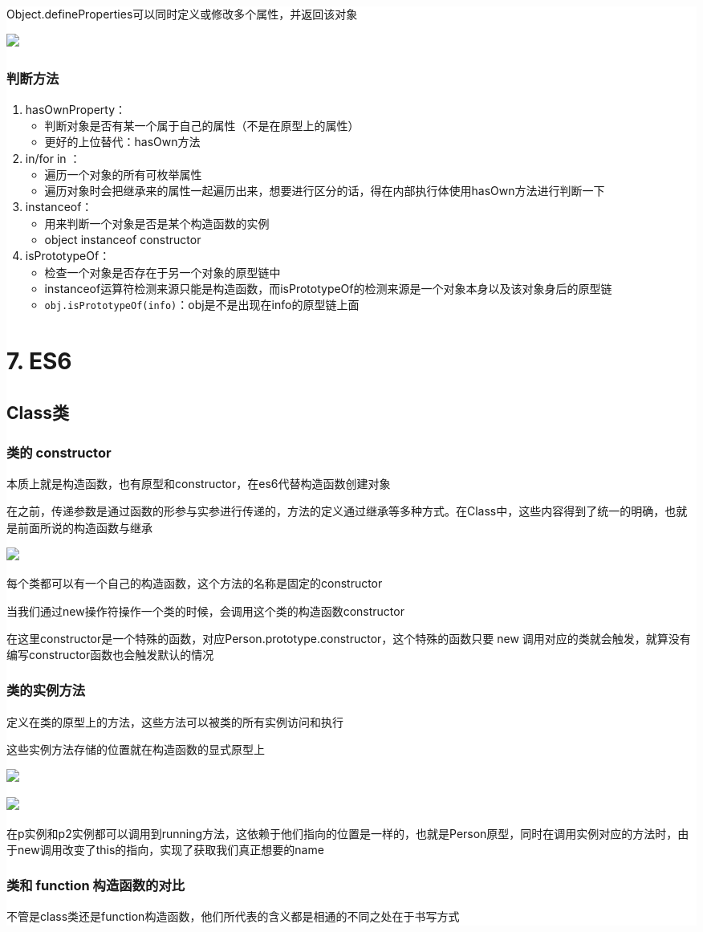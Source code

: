 Object.defineProperties可以同时定义或修改多个属性，并返回该对象

![](https://cdn.nlark.com/yuque/0/2023/png/29327577/1685611171026-9ef8b1b6-87fc-438f-848f-8c286a757766.png)

### 判断方法
1. hasOwnProperty：
    - 判断对象是否有某一个属于自己的属性（不是在原型上的属性）
    - 更好的上位替代：hasOwn方法
2. in/for in ：
    - 遍历一个对象的所有可枚举属性
    - 遍历对象时会把继承来的属性一起遍历出来，想要进行区分的话，得在内部执行体使用hasOwn方法进行判断一下
3. instanceof：
    - 用来判断一个对象是否是某个构造函数的实例
    - object instanceof constructor
4. isPrototypeOf：
    - 检查一个对象是否存在于另一个对象的原型链中
    - instanceof运算符检测来源只能是构造函数，而isPrototypeOf的检测来源是一个对象本身以及该对象身后的原型链
    - `obj.isPrototypeOf(info)`：obj是不是出现在info的原型链上面

# 7. ES6
## Class类
### 类的 constructor
本质上就是构造函数，也有原型和constructor，在es6代替构造函数创建对象

在之前，传递参数是通过函数的形参与实参进行传递的，方法的定义通过继承等多种方式。在Class中，这些内容得到了统一的明确，也就是前面所说的构造函数与继承

![](https://cdn.nlark.com/yuque/0/2024/png/29327577/1728979749201-e3d71649-17c9-4b3e-9375-0d2fcf2d1a35.png)

每个类都可以有一个自己的构造函数，这个方法的名称是固定的constructor

当我们通过new操作符操作一个类的时候，会调用这个类的构造函数constructor

在这里constructor是一个特殊的函数，对应Person.prototype.constructor，这个特殊的函数只要 new 调用对应的类就会触发，就算没有编写constructor函数也会触发默认的情况

### 类的实例方法
定义在类的原型上的方法，这些方法可以被类的所有实例访问和执行

这些实例方法存储的位置就在构造函数的显式原型上

![](https://cdn.nlark.com/yuque/0/2024/png/29327577/1728979945779-9110713d-c396-4724-a138-b48bc683acc6.png)

![](https://cdn.nlark.com/yuque/0/2024/png/29327577/1728980003378-0bdcd1b5-e7b1-401a-920e-1a0c20495096.png)

在p实例和p2实例都可以调用到running方法，这依赖于他们指向的位置是一样的，也就是Person原型，同时在调用实例对应的方法时，由于new调用改变了this的指向，实现了获取我们真正想要的name

### 类和 function 构造函数的对比
不管是class类还是function构造函数，他们所代表的含义都是相通的不同之处在于书写方式
